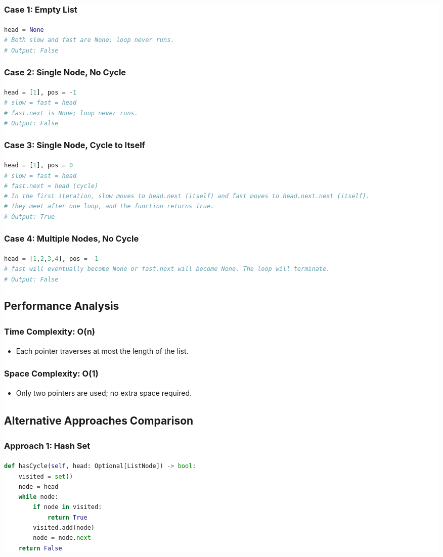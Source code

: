 ### Case 1: Empty List

```python
head = None
# Both slow and fast are None; loop never runs.
# Output: False
```

### Case 2: Single Node, No Cycle

```python
head = [1], pos = -1
# slow = fast = head
# fast.next is None; loop never runs.
# Output: False
```

### Case 3: Single Node, Cycle to Itself

```python
head = [1], pos = 0
# slow = fast = head
# fast.next = head (cycle)
# In the first iteration, slow moves to head.next (itself) and fast moves to head.next.next (itself).
# They meet after one loop, and the function returns True.
# Output: True
```

### Case 4: Multiple Nodes, No Cycle

```python
head = [1,2,3,4], pos = -1
# fast will eventually become None or fast.next will become None. The loop will terminate.
# Output: False
```

## Performance Analysis

### Time Complexity: O(n)

  - Each pointer traverses at most the length of the list.

### Space Complexity: O(1)

  - Only two pointers are used; no extra space required.

## Alternative Approaches Comparison

### Approach 1: Hash Set

```python
def hasCycle(self, head: Optional[ListNode]) -> bool:
    visited = set()
    node = head
    while node:
        if node in visited:
            return True
        visited.add(node)
        node = node.next
    return False
```
